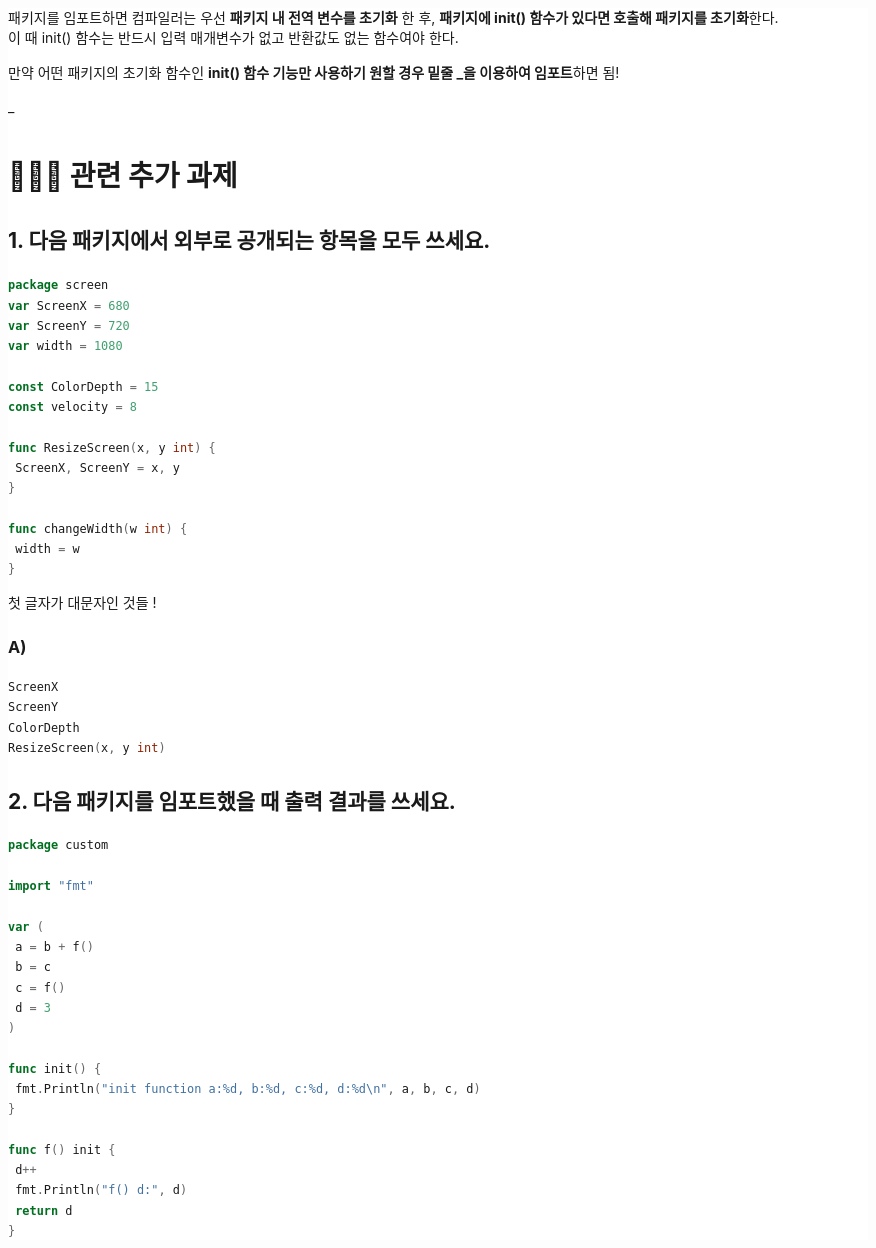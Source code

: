 패키지를 임포트하면 컴파일러는 우선 **패키지 내 전역 변수를 초기화** 한 후, **패키지에 init() 함수가 있다면 호출해 패키지를 초기화**한다.        
이 때 init() 함수는 반드시 입력 매개변수가 없고 반환값도 없는 함수여야 한다.      

만약 어떤 패키지의 초기화 함수인 **init() 함수 기능만 사용하기 원할 경우 밑줄 _을 이용하여 임포트**하면 됨!      

_


# 👩🏻‍💻 관련 추가 과제

## 1. 다음 패키지에서 외부로 공개되는 항목을 모두 쓰세요.

   ```go
package screen
var ScreenX = 680
var ScreenY = 720
var width = 1080

const ColorDepth = 15
const velocity = 8

func ResizeScreen(x, y int) {
	ScreenX, ScreenY = x, y
}

func changeWidth(w int) {
	width = w
}
   ```

첫 글자가 대문자인 것들 !

### A) 

   ```go
ScreenX
ScreenY
ColorDepth
ResizeScreen(x, y int)
   ```

## 2. 다음 패키지를 임포트했을 때 출력 결과를 쓰세요.

   ```go
package custom

import "fmt"

var (
	a = b + f()
	b = c
	c = f()
	d = 3
)

func init() {
	fmt.Println("init function a:%d, b:%d, c:%d, d:%d\n", a, b, c, d)
}

func f() init {
	d++
	fmt.Println("f() d:", d)
	return d
}
   ```
